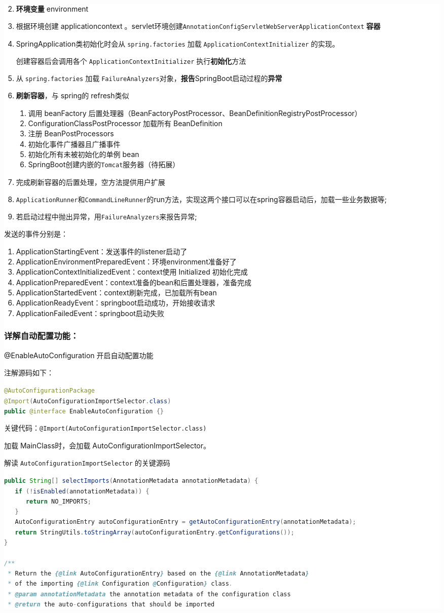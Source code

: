 2. **环境变量** environment

3. 根据环境创建 applicationcontext 。servlet环境创建`AnnotationConfigServletWebServerApplicationContext` **容器**

4. SpringApplication类初始化时会从 `spring.factories` 加载 `ApplicationContextInitializer` 的实现。

   创建容器后会调用各个 `ApplicationContextInitializer` 执行**初始化**方法

5. 从 `spring.factories` 加载 `FailureAnalyzers`对象，**报告**SpringBoot启动过程的**异常**

6. **刷新容器**，与 spring的 refresh类似

   1. 调用 beanFactory 后置处理器（BeanFactoryPostProcessor、BeanDefinitionRegistryPostProcessor）
   2. ConfigurationClassPostProcessor 加载所有 BeanDefinition
   3. 注册 BeanPostProcessors
   4. 初始化事件广播器且广播事件
   5. 初始化所有未被初始化的单例 bean
   6. SpringBoot创建内嵌的`Tomcat`服务器（待拓展）

7. 完成刷新容器的后置处理，空方法提供用户扩展

8. `ApplicationRunner`和`CommandLineRunner`的run方法，实现这两个接口可以在spring容器启动后，加载一些业务数据等;

9. 若启动过程中抛出异常，用`FailureAnalyzers`来报告异常;



发送的事件分别是：

1. ApplicationStartingEvent：发送事件的listener启动了
2. ApplicationEnvironmentPreparedEvent：环境environment准备好了
3. ApplicationContextInitializedEvent：context使用 Initialized 初始化完成
4. ApplicationPreparedEvent：context准备的bean和后置处理器，准备完成
5. ApplicationStartedEvent：context刷新完成，已加载所有bean
6. ApplicationReadyEvent：springboot启动成功，开始接收请求
7. ApplicationFailedEvent：springboot启动失败







### 详解自动配置功能：

@EnableAutoConfiguration 开启自动配置功能

注解源码如下：

```java
@AutoConfigurationPackage
@Import(AutoConfigurationImportSelector.class)
public @interface EnableAutoConfiguration {}
```

关键代码：`@Import(AutoConfigurationImportSelector.class)` 

加载 MainClass时，会加载 AutoConfigurationImportSelector。

解读 `AutoConfigurationImportSelector` 的关键源码

```java
public String[] selectImports(AnnotationMetadata annotationMetadata) {
   if (!isEnabled(annotationMetadata)) {
      return NO_IMPORTS;
   }
   AutoConfigurationEntry autoConfigurationEntry = getAutoConfigurationEntry(annotationMetadata);
   return StringUtils.toStringArray(autoConfigurationEntry.getConfigurations());
}

/**
 * Return the {@link AutoConfigurationEntry} based on the {@link AnnotationMetadata}
 * of the importing {@link Configuration @Configuration} class.
 * @param annotationMetadata the annotation metadata of the configuration class
 * @return the auto-configurations that should be imported
```